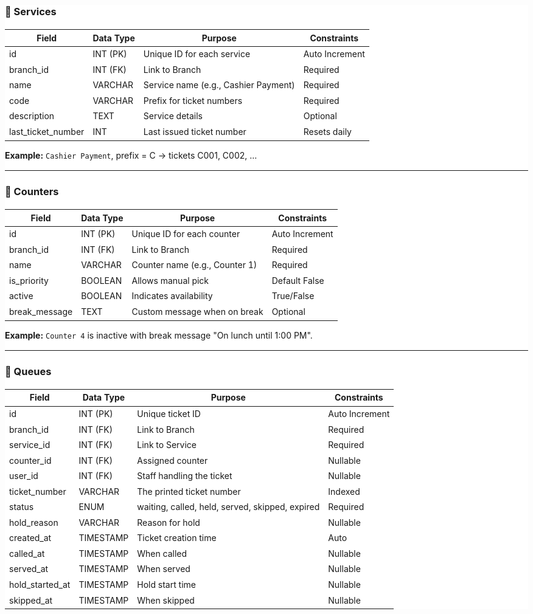 ### 🔹 Services

| Field | Data Type | Purpose | Constraints |
|-------|------------|---------|--------------|
| id | INT (PK) | Unique ID for each service | Auto Increment |
| branch_id | INT (FK) | Link to Branch | Required |
| name | VARCHAR | Service name (e.g., Cashier Payment) | Required |
| code | VARCHAR | Prefix for ticket numbers | Required |
| description | TEXT | Service details | Optional |
| last_ticket_number | INT | Last issued ticket number | Resets daily |

**Example:** `Cashier Payment`, prefix = C → tickets C001, C002, ...

---

### 🔹 Counters

| Field | Data Type | Purpose | Constraints |
|-------|------------|---------|--------------|
| id | INT (PK) | Unique ID for each counter | Auto Increment |
| branch_id | INT (FK) | Link to Branch | Required |
| name | VARCHAR | Counter name (e.g., Counter 1) | Required |
| is_priority | BOOLEAN | Allows manual pick | Default False |
| active | BOOLEAN | Indicates availability | True/False |
| break_message | TEXT | Custom message when on break | Optional |

**Example:** `Counter 4` is inactive with break message "On lunch until 1:00 PM".

---

### 🔹 Queues

| Field | Data Type | Purpose | Constraints |
|-------|------------|---------|--------------|
| id | INT (PK) | Unique ticket ID | Auto Increment |
| branch_id | INT (FK) | Link to Branch | Required |
| service_id | INT (FK) | Link to Service | Required |
| counter_id | INT (FK) | Assigned counter | Nullable |
| user_id | INT (FK) | Staff handling the ticket | Nullable |
| ticket_number | VARCHAR | The printed ticket number | Indexed |
| status | ENUM | waiting, called, held, served, skipped, expired | Required |
| hold_reason | VARCHAR | Reason for hold | Nullable |
| created_at | TIMESTAMP | Ticket creation time | Auto |
| called_at | TIMESTAMP | When called | Nullable |
| served_at | TIMESTAMP | When served | Nullable |
| hold_started_at | TIMESTAMP | Hold start time | Nullable |
| skipped_at | TIMESTAMP | When skipped | Nullable |

